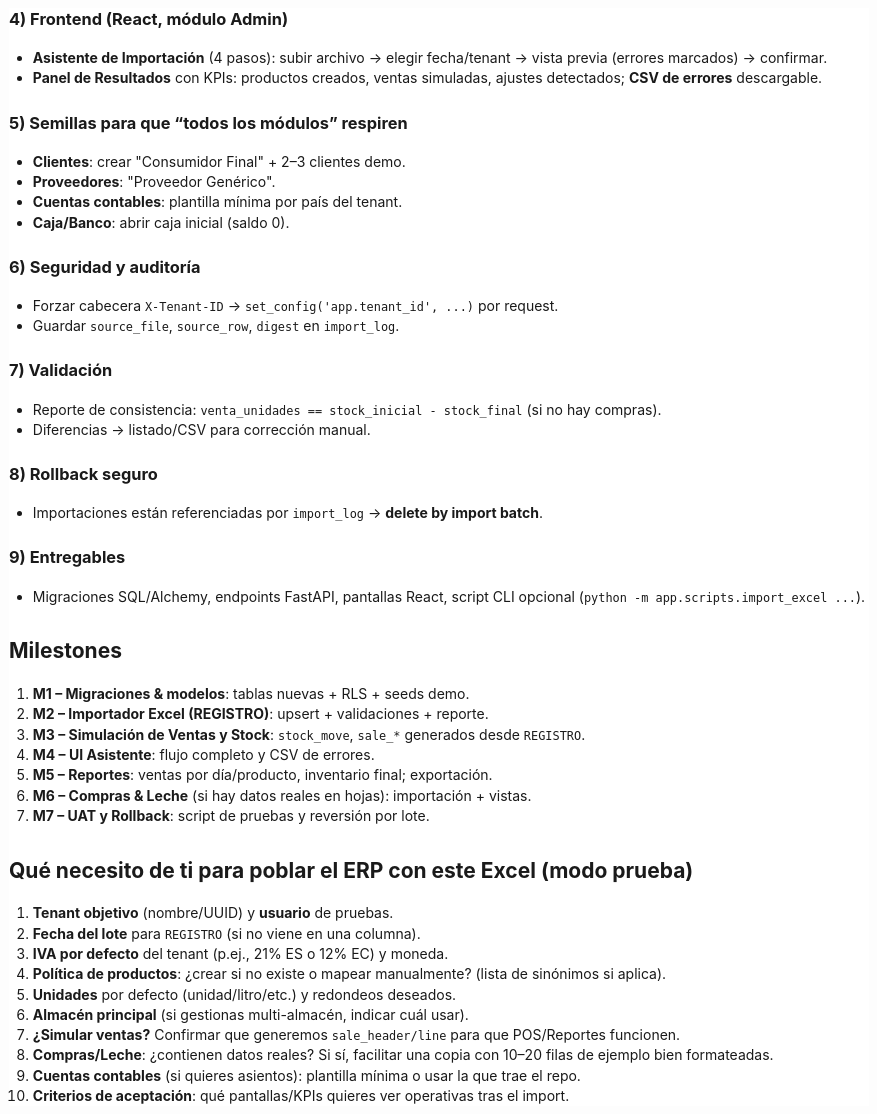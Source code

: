 ### 4) Frontend (React, módulo Admin)
- **Asistente de Importación** (4 pasos): subir archivo → elegir fecha/tenant → vista previa (errores marcados) → confirmar.
- **Panel de Resultados** con KPIs: productos creados, ventas simuladas, ajustes detectados; **CSV de errores** descargable.

### 5) Semillas para que “todos los módulos” respiren
- **Clientes**: crear "Consumidor Final" + 2–3 clientes demo.
- **Proveedores**: "Proveedor Genérico".
- **Cuentas contables**: plantilla mínima por país del tenant.
- **Caja/Banco**: abrir caja inicial (saldo 0). 

### 6) Seguridad y auditoría
- Forzar cabecera `X-Tenant-ID` → `set_config('app.tenant_id', ...)` por request.
- Guardar `source_file`, `source_row`, `digest` en `import_log`.

### 7) Validación
- Reporte de consistencia: `venta_unidades == stock_inicial - stock_final` (si no hay compras).
- Diferencias → listado/CSV para corrección manual.

### 8) Rollback seguro
- Importaciones están referenciadas por `import_log` → **delete by import batch**.

### 9) Entregables
- Migraciones SQL/Alchemy, endpoints FastAPI, pantallas React, script CLI opcional (`python -m app.scripts.import_excel ...`).

## Milestones

1. **M1 – Migraciones & modelos**: tablas nuevas + RLS + seeds demo.
2. **M2 – Importador Excel (REGISTRO)**: upsert + validaciones + reporte.
3. **M3 – Simulación de Ventas y Stock**: `stock_move`, `sale_*` generados desde `REGISTRO`.
4. **M4 – UI Asistente**: flujo completo y CSV de errores.
5. **M5 – Reportes**: ventas por día/producto, inventario final; exportación.
6. **M6 – Compras & Leche** (si hay datos reales en hojas): importación + vistas.
7. **M7 – UAT y Rollback**: script de pruebas y reversión por lote.

## Qué necesito de ti para poblar el ERP con este Excel (modo prueba)

1. **Tenant objetivo** (nombre/UUID) y **usuario** de pruebas.
2. **Fecha del lote** para `REGISTRO` (si no viene en una columna). 
3. **IVA por defecto** del tenant (p.ej., 21% ES o 12% EC) y moneda.
4. **Política de productos**: ¿crear si no existe o mapear manualmente? (lista de sinónimos si aplica).
5. **Unidades** por defecto (unidad/litro/etc.) y redondeos deseados.
6. **Almacén principal** (si gestionas multi-almacén, indicar cuál usar).
7. **¿Simular ventas?** Confirmar que generemos `sale_header/line` para que POS/Reportes funcionen.
8. **Compras/Leche**: ¿contienen datos reales? Si sí, facilitar una copia con 10–20 filas de ejemplo bien formateadas.
9. **Cuentas contables** (si quieres asientos): plantilla mínima o usar la que trae el repo.
10. **Criterios de aceptación**: qué pantallas/KPIs quieres ver operativas tras el import.
